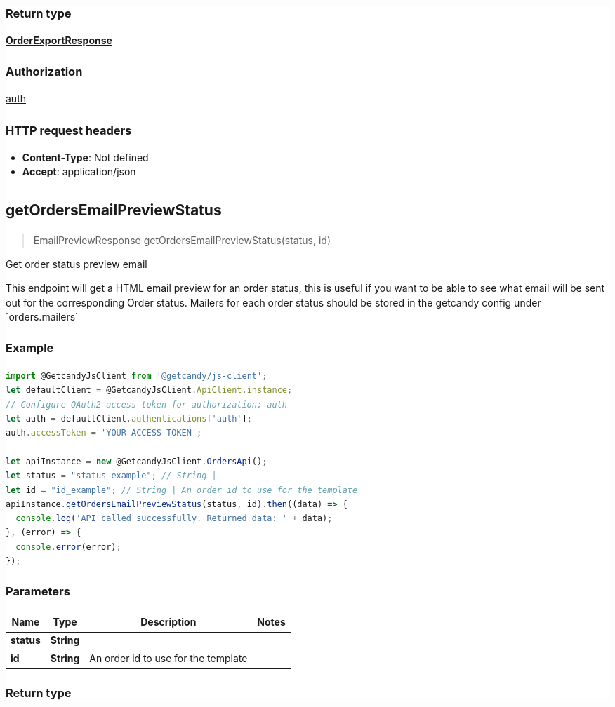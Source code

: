 ### Return type

[**OrderExportResponse**](OrderExportResponse.md)

### Authorization

[auth](../README.md#auth)

### HTTP request headers

- **Content-Type**: Not defined
- **Accept**: application/json


## getOrdersEmailPreviewStatus

> EmailPreviewResponse getOrdersEmailPreviewStatus(status, id)

Get order status preview email

This endpoint will get a HTML email preview for an order status, this is useful if you want to be able to see what email will be sent out for the corresponding Order status.  Mailers for each order status should be stored in the getcandy config under &#x60;orders.mailers&#x60;

### Example

```javascript
import @GetcandyJsClient from '@getcandy/js-client';
let defaultClient = @GetcandyJsClient.ApiClient.instance;
// Configure OAuth2 access token for authorization: auth
let auth = defaultClient.authentications['auth'];
auth.accessToken = 'YOUR ACCESS TOKEN';

let apiInstance = new @GetcandyJsClient.OrdersApi();
let status = "status_example"; // String | 
let id = "id_example"; // String | An order id to use for the template
apiInstance.getOrdersEmailPreviewStatus(status, id).then((data) => {
  console.log('API called successfully. Returned data: ' + data);
}, (error) => {
  console.error(error);
});

```

### Parameters


Name | Type | Description  | Notes
------------- | ------------- | ------------- | -------------
 **status** | **String**|  | 
 **id** | **String**| An order id to use for the template | 

### Return type
